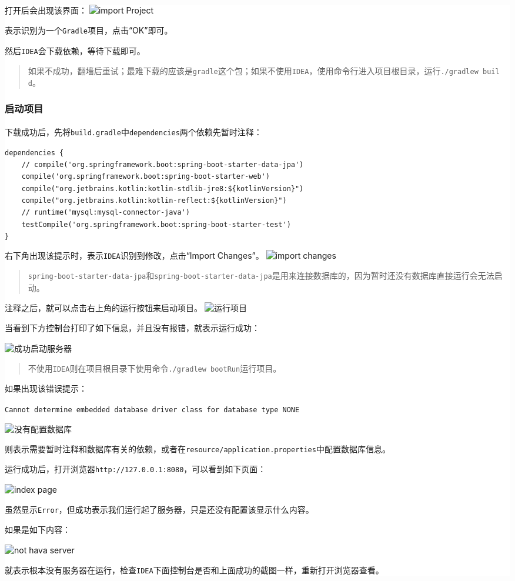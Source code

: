 打开后会出现该界面：
![import Project](http://upload-images.jianshu.io/upload_images/3531509-7a85e723bc4bf059.png?imageMogr2/auto-orient/strip%7CimageView2/2/w/1240)

表示识别为一个`Gradle`项目，点击“OK”即可。

然后`IDEA`会下载依赖，等待下载即可。
> 如果不成功，翻墙后重试；最难下载的应该是`gradle`这个包；如果不使用`IDEA`，使用命令行进入项目根目录，运行`./gradlew build`。

### 启动项目
下载成功后，先将`build.gradle`中`dependencies`两个依赖先暂时注释：
```
dependencies {
    // compile('org.springframework.boot:spring-boot-starter-data-jpa')
    compile('org.springframework.boot:spring-boot-starter-web')
    compile("org.jetbrains.kotlin:kotlin-stdlib-jre8:${kotlinVersion}")
    compile("org.jetbrains.kotlin:kotlin-reflect:${kotlinVersion}")
    // runtime('mysql:mysql-connector-java')
    testCompile('org.springframework.boot:spring-boot-starter-test')
}
```
右下角出现该提示时，表示`IDEA`识别到修改，点击“Import Changes”。
![import changes](http://upload-images.jianshu.io/upload_images/3531509-e0a5cb1d63f1b1ef.png?imageMogr2/auto-orient/strip%7CimageView2/2/w/1240)

> `spring-boot-starter-data-jpa`和`spring-boot-starter-data-jpa`是用来连接数据库的，因为暂时还没有数据库直接运行会无法启动。

注释之后，就可以点击右上角的运行按钮来启动项目。
![运行项目](http://upload-images.jianshu.io/upload_images/3531509-1a260ddc68a64f7e.png?imageMogr2/auto-orient/strip%7CimageView2/2/w/1240)

当看到下方控制台打印了如下信息，并且没有报错，就表示运行成功：

![成功启动服务器](http://upload-images.jianshu.io/upload_images/3531509-c81b4887ff957c8d.png?imageMogr2/auto-orient/strip%7CimageView2/2/w/1240)

> 不使用`IDEA`则在项目根目录下使用命令`./gradlew bootRun`运行项目。

如果出现该错误提示：

```
Cannot determine embedded database driver class for database type NONE
```

![没有配置数据库](http://upload-images.jianshu.io/upload_images/3531509-946bcfc0b12c336a.png?imageMogr2/auto-orient/strip%7CimageView2/2/w/1240)

则表示需要暂时注释和数据库有关的依赖，或者在`resource/application.properties`中配置数据库信息。

运行成功后，打开浏览器`http://127.0.0.1:8080`，可以看到如下页面：

![index page](http://upload-images.jianshu.io/upload_images/3531509-e29ee4252e9d226d.png?imageMogr2/auto-orient/strip%7CimageView2/2/w/1240)

虽然显示`Error`，但成功表示我们运行起了服务器，只是还没有配置该显示什么内容。

如果是如下内容：

![not hava server](http://upload-images.jianshu.io/upload_images/3531509-9acd889841b0e566.png?imageMogr2/auto-orient/strip%7CimageView2/2/w/1240)

就表示根本没有服务器在运行，检查`IDEA`下面控制台是否和上面成功的截图一样，重新打开浏览器查看。
